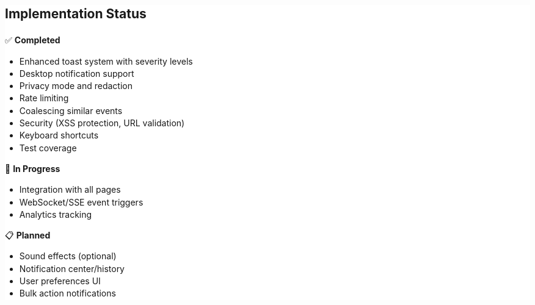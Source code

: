 ## Implementation Status

✅ **Completed**
- Enhanced toast system with severity levels
- Desktop notification support
- Privacy mode and redaction
- Rate limiting
- Coalescing similar events
- Security (XSS protection, URL validation)
- Keyboard shortcuts
- Test coverage

🚧 **In Progress**
- Integration with all pages
- WebSocket/SSE event triggers
- Analytics tracking

📋 **Planned**
- Sound effects (optional)
- Notification center/history
- User preferences UI
- Bulk action notifications